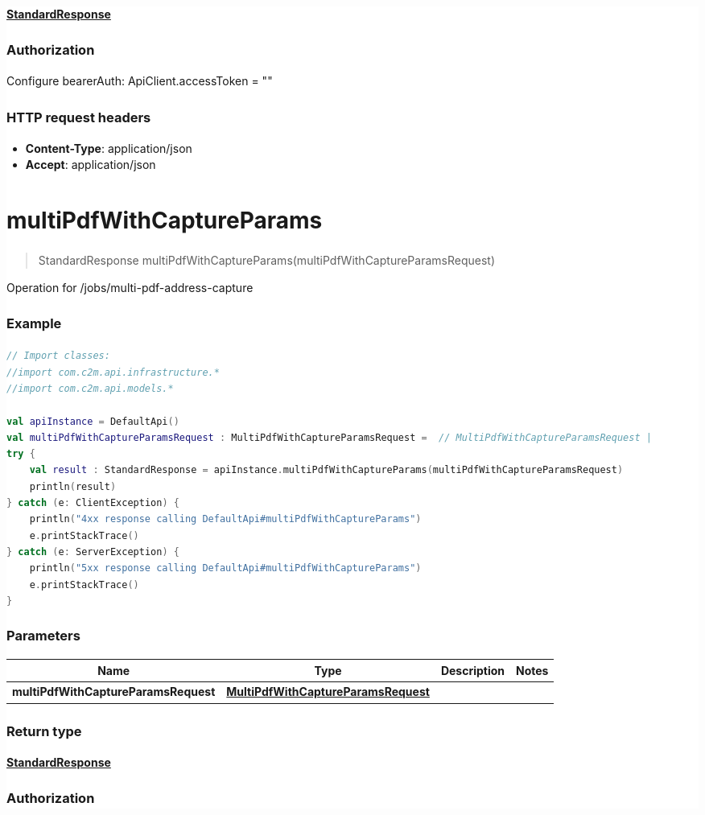 [**StandardResponse**](StandardResponse.md)

### Authorization


Configure bearerAuth:
    ApiClient.accessToken = ""

### HTTP request headers

 - **Content-Type**: application/json
 - **Accept**: application/json

<a id="multiPdfWithCaptureParams"></a>
# **multiPdfWithCaptureParams**
> StandardResponse multiPdfWithCaptureParams(multiPdfWithCaptureParamsRequest)

Operation for /jobs/multi-pdf-address-capture

### Example
```kotlin
// Import classes:
//import com.c2m.api.infrastructure.*
//import com.c2m.api.models.*

val apiInstance = DefaultApi()
val multiPdfWithCaptureParamsRequest : MultiPdfWithCaptureParamsRequest =  // MultiPdfWithCaptureParamsRequest | 
try {
    val result : StandardResponse = apiInstance.multiPdfWithCaptureParams(multiPdfWithCaptureParamsRequest)
    println(result)
} catch (e: ClientException) {
    println("4xx response calling DefaultApi#multiPdfWithCaptureParams")
    e.printStackTrace()
} catch (e: ServerException) {
    println("5xx response calling DefaultApi#multiPdfWithCaptureParams")
    e.printStackTrace()
}
```

### Parameters
| Name | Type | Description  | Notes |
| ------------- | ------------- | ------------- | ------------- |
| **multiPdfWithCaptureParamsRequest** | [**MultiPdfWithCaptureParamsRequest**](MultiPdfWithCaptureParamsRequest.md)|  | |

### Return type

[**StandardResponse**](StandardResponse.md)

### Authorization
